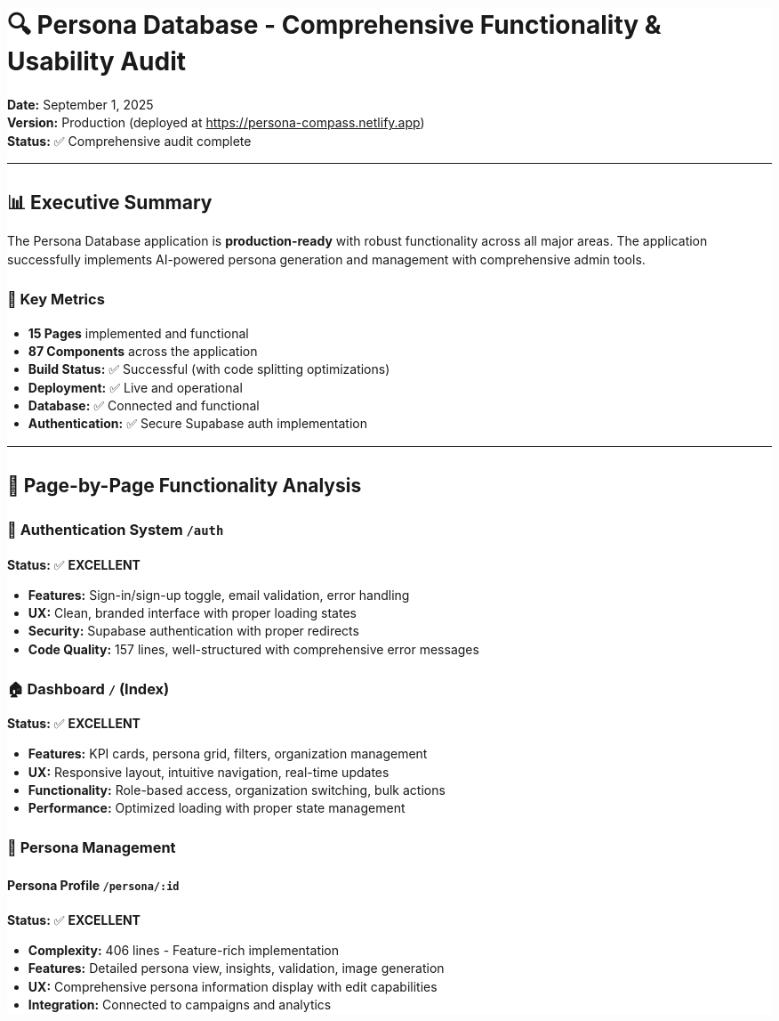 # 🔍 Persona Database - Comprehensive Functionality & Usability Audit

**Date:** September 1, 2025  
**Version:** Production (deployed at https://persona-compass.netlify.app)  
**Status:** ✅ Comprehensive audit complete

---

## 📊 Executive Summary

The Persona Database application is **production-ready** with robust functionality across all major areas. The application successfully implements AI-powered persona generation and management with comprehensive admin tools.

### 🎯 Key Metrics
- **15 Pages** implemented and functional
- **87 Components** across the application
- **Build Status:** ✅ Successful (with code splitting optimizations)
- **Deployment:** ✅ Live and operational
- **Database:** ✅ Connected and functional
- **Authentication:** ✅ Secure Supabase auth implementation

---

## 📑 Page-by-Page Functionality Analysis

### 🔐 **Authentication System** `/auth`
**Status:** ✅ **EXCELLENT**
- **Features:** Sign-in/sign-up toggle, email validation, error handling
- **UX:** Clean, branded interface with proper loading states
- **Security:** Supabase authentication with proper redirects
- **Code Quality:** 157 lines, well-structured with comprehensive error messages

### 🏠 **Dashboard** `/` (Index)
**Status:** ✅ **EXCELLENT** 
- **Features:** KPI cards, persona grid, filters, organization management
- **UX:** Responsive layout, intuitive navigation, real-time updates
- **Functionality:** Role-based access, organization switching, bulk actions
- **Performance:** Optimized loading with proper state management

### 👥 **Persona Management**

#### **Persona Profile** `/persona/:id`
**Status:** ✅ **EXCELLENT**
- **Complexity:** 406 lines - Feature-rich implementation
- **Features:** Detailed persona view, insights, validation, image generation
- **UX:** Comprehensive persona information display with edit capabilities
- **Integration:** Connected to campaigns and analytics
